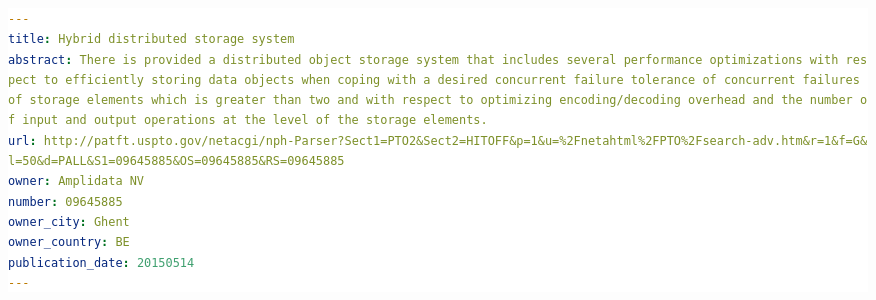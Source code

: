 ```yaml
---
title: Hybrid distributed storage system
abstract: There is provided a distributed object storage system that includes several performance optimizations with respect to efficiently storing data objects when coping with a desired concurrent failure tolerance of concurrent failures of storage elements which is greater than two and with respect to optimizing encoding/decoding overhead and the number of input and output operations at the level of the storage elements.
url: http://patft.uspto.gov/netacgi/nph-Parser?Sect1=PTO2&Sect2=HITOFF&p=1&u=%2Fnetahtml%2FPTO%2Fsearch-adv.htm&r=1&f=G&l=50&d=PALL&S1=09645885&OS=09645885&RS=09645885
owner: Amplidata NV
number: 09645885
owner_city: Ghent
owner_country: BE
publication_date: 20150514
---
```

